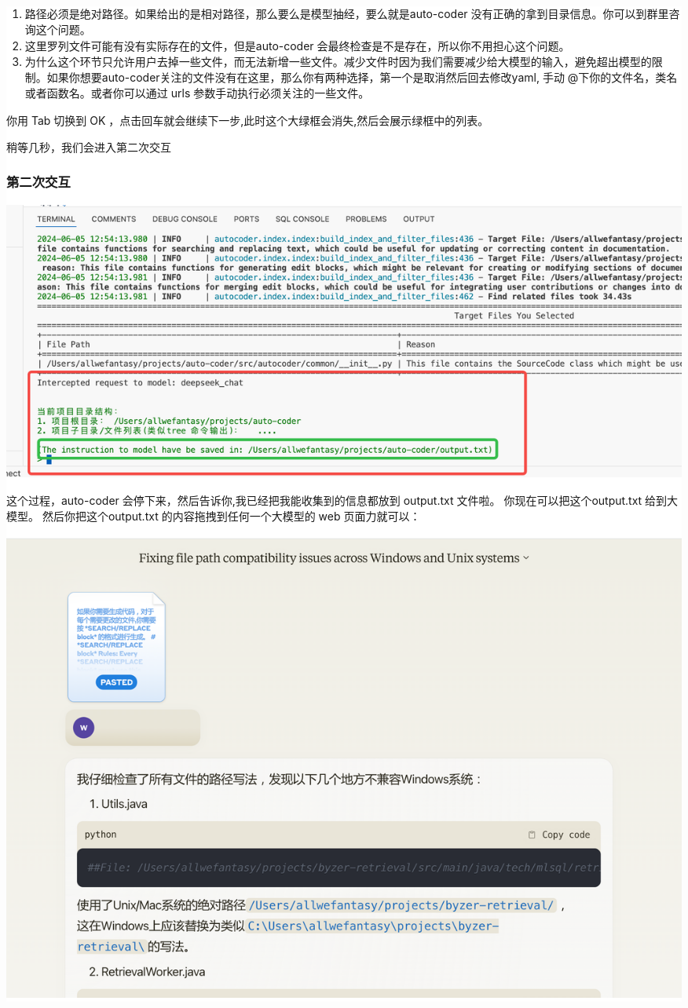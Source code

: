 1. 路径必须是绝对路径。如果给出的是相对路径，那么要么是模型抽经，要么就是auto-coder 没有正确的拿到目录信息。你可以到群里咨询这个问题。
2. 这里罗列文件可能有没有实际存在的文件，但是auto-coder 会最终检查是不是存在，所以你不用担心这个问题。
3. 为什么这个环节只允许用户去掉一些文件，而无法新增一些文件。减少文件时因为我们需要减少给大模型的输入，避免超出模型的限制。如果你想要auto-coder关注的文件没有在这里，那么你有两种选择，第一个是取消然后回去修改yaml, 手动 @下你的文件名，类名或者函数名。或者你可以通过 urls 参数手动执行必须关注的一些文件。

你用 Tab 切换到 OK ，点击回车就会继续下一步,此时这个大绿框会消失,然后会展示绿框中的列表。

稍等几秒，我们会进入第二次交互

### 第二次交互

![](../images/044-02.png)

这个过程，auto-coder 会停下来，然后告诉你,我已经把我能收集到的信息都放到 output.txt 文件啦。
你现在可以把这个output.txt 给到大模型。 然后你把这个output.txt 的内容拖拽到任何一个大模型的 web 页面力就可以：

![](../images/044-03.png)
